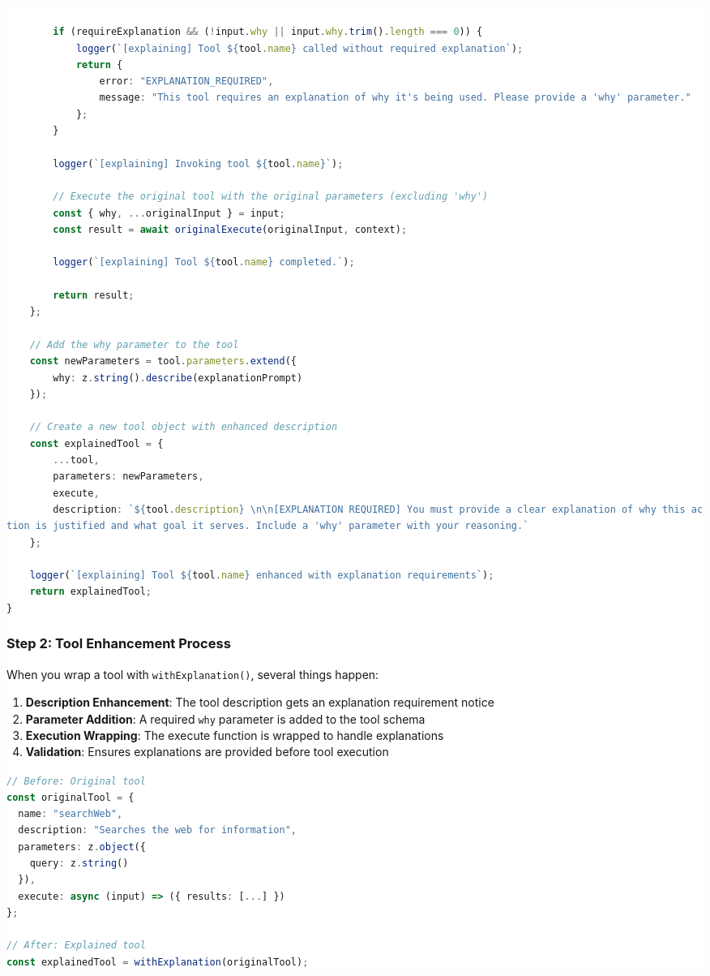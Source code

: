 ```typescript title="patterns/embedded-explaining.ts"
        
        if (requireExplanation && (!input.why || input.why.trim().length === 0)) {
            logger(`[explaining] Tool ${tool.name} called without required explanation`);
            return {
                error: "EXPLANATION_REQUIRED",
                message: "This tool requires an explanation of why it's being used. Please provide a 'why' parameter."
            };
        }
        
        logger(`[explaining] Invoking tool ${tool.name}`);
        
        // Execute the original tool with the original parameters (excluding 'why')
        const { why, ...originalInput } = input;
        const result = await originalExecute(originalInput, context);
        
        logger(`[explaining] Tool ${tool.name} completed.`);
        
        return result;
    };
    
    // Add the why parameter to the tool
    const newParameters = tool.parameters.extend({
        why: z.string().describe(explanationPrompt)
    });
    
    // Create a new tool object with enhanced description
    const explainedTool = {
        ...tool,
        parameters: newParameters,
        execute,
        description: `${tool.description} \n\n[EXPLANATION REQUIRED] You must provide a clear explanation of why this action is justified and what goal it serves. Include a 'why' parameter with your reasoning.`
    };
    
    logger(`[explaining] Tool ${tool.name} enhanced with explanation requirements`);
    return explainedTool;
}
```

### Step 2: Tool Enhancement Process

When you wrap a tool with `withExplanation()`, several things happen:

1. **Description Enhancement**: The tool description gets an explanation requirement notice
2. **Parameter Addition**: A required `why` parameter is added to the tool schema
3. **Execution Wrapping**: The execute function is wrapped to handle explanations
4. **Validation**: Ensures explanations are provided before tool execution

```typescript
// Before: Original tool
const originalTool = {
  name: "searchWeb",
  description: "Searches the web for information",
  parameters: z.object({
    query: z.string()
  }),
  execute: async (input) => ({ results: [...] })
};

// After: Explained tool
const explainedTool = withExplanation(originalTool);

```